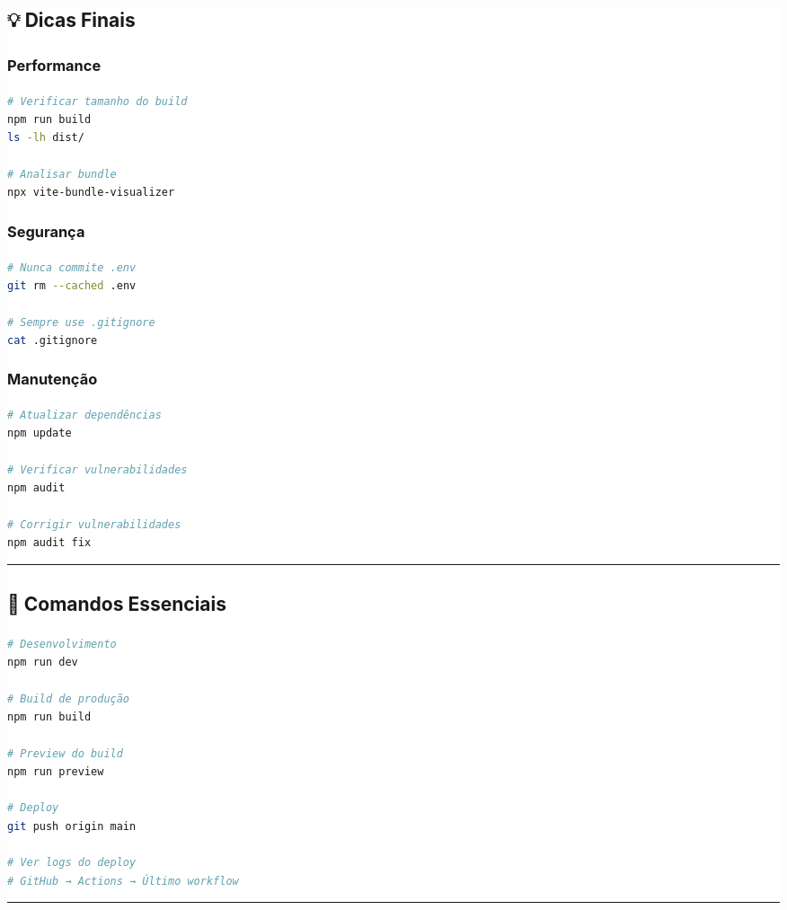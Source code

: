 
## 💡 Dicas Finais

### Performance
```bash
# Verificar tamanho do build
npm run build
ls -lh dist/

# Analisar bundle
npx vite-bundle-visualizer
```

### Segurança
```bash
# Nunca commite .env
git rm --cached .env

# Sempre use .gitignore
cat .gitignore
```

### Manutenção
```bash
# Atualizar dependências
npm update

# Verificar vulnerabilidades
npm audit

# Corrigir vulnerabilidades
npm audit fix
```

---

## 🎯 Comandos Essenciais

```bash
# Desenvolvimento
npm run dev

# Build de produção
npm run build

# Preview do build
npm run preview

# Deploy
git push origin main

# Ver logs do deploy
# GitHub → Actions → Último workflow
```

---